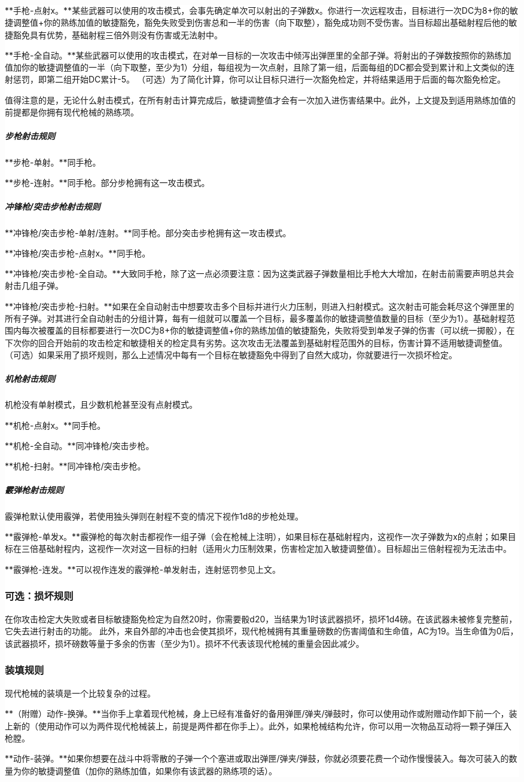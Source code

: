 **手枪-点射x。**某些武器可以使用的攻击模式，会事先确定单次可以射出的子弹数x。你进行一次远程攻击，目标进行一次DC为8+你的敏捷调整值+你的熟练加值的敏捷豁免，豁免失败受到伤害总和一半的伤害（向下取整），豁免成功则不受伤害。当目标超出基础射程后他的敏捷豁免具有优势，基础射程三倍外则没有伤害或无法射中。

**手枪-全自动。**某些武器可以使用的攻击模式，在对单一目标的一次攻击中倾泻出弹匣里的全部子弹。将射出的子弹数按照你的熟练加值加你的敏捷调整值的一半（向下取整，至少为1）分组，每组视为一次点射，且除了第一组，后面每组的DC都会受到累计和上文类似的连射惩罚，即第二组开始DC累计-5。
（可选）为了简化计算，你可以让目标只进行一次豁免检定，并将结果适用于后面的每次豁免检定。

值得注意的是，无论什么射击模式，在所有射击计算完成后，敏捷调整值才会有一次加入进伤害结果中。此外，上文提及到适用熟练加值的前提都是你拥有现代枪械的熟练项。

##### *步枪射击规则*

**步枪-单射。**同手枪。

**步枪-连射。**同手枪。部分步枪拥有这一攻击模式。

##### *冲锋枪/突击步枪射击规则*

**冲锋枪/突击步枪-单射/连射。**同手枪。部分突击步枪拥有这一攻击模式。

**冲锋枪/突击步枪-点射x。**同手枪。

**冲锋枪/突击步枪-全自动。**大致同手枪，除了这一点必须要注意：因为这类武器子弹数量相比手枪大大增加，在射击前需要声明总共会射击几组子弹。

**冲锋枪/突击步枪-扫射。**如果在全自动射击中想要攻击多个目标并进行火力压制，则进入扫射模式。这次射击可能会耗尽这个弹匣里的所有子弹。对其进行全自动射击的分组计算，每有一组就可以覆盖一个目标，最多覆盖你的敏捷调整值数量的目标（至少为1）。基础射程范围内每次被覆盖的目标都要进行一次DC为8+你的敏捷调整值+你的熟练加值的敏捷豁免，失败将受到单发子弹的伤害（可以统一掷骰），在下次你的回合开始前的攻击检定和敏捷相关的检定具有劣势。这次攻击无法覆盖到基础射程范围外的目标，伤害计算不适用敏捷调整值。
（可选）如果采用了损坏规则，那么上述情况中每有一个目标在敏捷豁免中得到了自然大成功，你就要进行一次损坏检定。

##### *机枪射击规则*

机枪没有单射模式，且少数机枪甚至没有点射模式。

**机枪-点射x。**同手枪。

**机枪-全自动。**同冲锋枪/突击步枪。

**机枪-扫射。**同冲锋枪/突击步枪。

##### *霰弹枪射击规则*

霰弹枪默认使用霰弹，若使用独头弹则在射程不变的情况下视作1d8的步枪处理。

**霰弹枪-单发x。**霰弹枪的每次射击都视作一组子弹（会在枪械上注明），如果目标在基础射程内，这视作一次子弹数为x的点射；如果目标在三倍基础射程内，这视作一次对这一目标的扫射（适用火力压制效果，伤害检定加入敏捷调整值）。目标超出三倍射程视为无法击中。

**霰弹枪-连发。**可以视作连发的霰弹枪-单发射击，连射惩罚参见上文。

### 可选：损坏规则

在你攻击检定大失败或者目标敏捷豁免检定为自然20时，你需要骰d20，当结果为1时该武器损坏，损坏1d4磅。在该武器未被修复完整前，它失去进行射击的功能。
此外，来自外部的冲击也会使其损坏，现代枪械拥有其重量磅数的伤害阈值和生命值，AC为19。当生命值为0后，该武器损坏，损坏磅数等量于多余的伤害（至少为1）。损坏不代表该现代枪械的重量会因此减少。

### 装填规则

现代枪械的装填是一个比较复杂的过程。

**（附赠）动作-换弹。**当你手上拿着现代枪械，身上已经有准备好的备用弹匣/弹夹/弹鼓时，你可以使用动作或附赠动作卸下前一个，装上新的（使用动作可以为两件现代枪械装上，前提是两件都在你手上）。此外，如果枪械结构允许，你可以用一次物品互动将一颗子弹压入枪膛。

**动作-装弹。**如果你想要在战斗中将零散的子弹一个个塞进或取出弹匣/弹夹/弹鼓，你就必须要花费一个动作慢慢装入。每次可装入的数量为你的敏捷调整值（加你的熟练加值，如果你有该武器的熟练项的话）。
